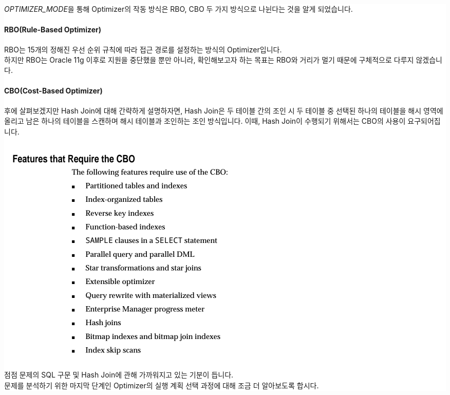 *OPTIMIZER_MODE*을 통해 Optimizer의 작동 방식은 RBO, CBO 두 가지 방식으로 나뉜다는 것을 알게 되었습니다.
  
#### RBO(Rule-Based Optimizer)

RBO는 15개의 정해진 우선 순위 규칙에 따라 접근 경로를 설정하는 방식의 Optimizer입니다.  
하지만 RBO는 Oracle 11g 이후로 지원을 중단했을 뿐만 아니라, 확인해보고자 하는 목표는 RBO와 거리가 멀기 때문에 구체적으로 다루지 않겠습니다.  

#### CBO(Cost-Based Optimizer)  

후에 살펴보겠지만 Hash Join에 대해 간략하게 설명하자면, Hash Join은 두 테이블 간의 조인 시 두 테이블 중 선택된 하나의 테이블을 해시 영역에 올리고 남은 하나의 테이블을 스캔하며 해시 테이블과 조인하는 조인 방식입니다.
이때, Hash Join이 수행되기 위해서는 CBO의 사용이 요구되어집니다.

<img src="/assets/img/2023-11-26-Why-Using-Hash-Join-Cause-Perfomance-Degradation/Features_that_reauire_CBO.png" width="504" height="420"/> 

점점 문제의 SQL 구문 및 Hash Join에 관해 가까워지고 있는 기분이 듭니다.  
문제를 분석하기 위한 마지막 단계인 Optimizer의 실행 계획 선택 과정에 대해 조금 더 알아보도록 합시다.
